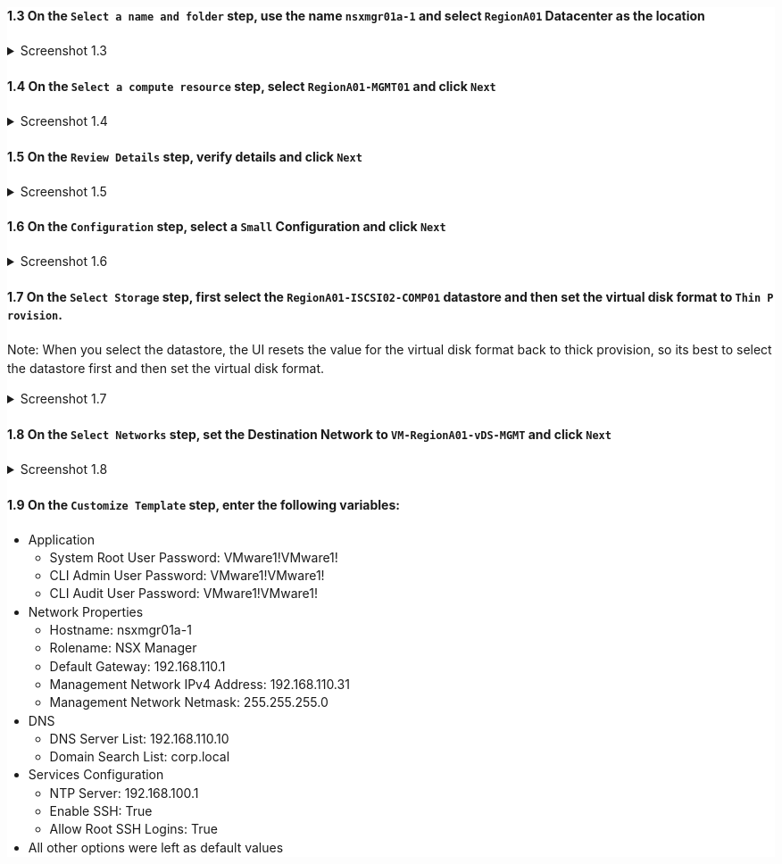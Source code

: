 #### 1.3 On the `Select a name and folder` step, use the name `nsxmgr01a-1` and select `RegionA01` Datacenter as the location

<details><summary>Screenshot 1.3</summary></details>

#### 1.4 On the `Select a compute resource` step, select `RegionA01-MGMT01` and click `Next`

<details><summary>Screenshot 1.4</summary></details>

#### 1.5 On the `Review Details` step, verify details and click `Next`

<details><summary>Screenshot 1.5</summary></details>

#### 1.6 On the `Configuration` step, select a `Small` Configuration and click `Next`

<details><summary>Screenshot 1.6</summary></details>

#### 1.7 On the `Select Storage` step, **first** select the `RegionA01-ISCSI02-COMP01` datastore and then set the virtual disk format to `Thin Provision`.

Note: When you select the datastore, the UI resets the value for the virtual disk format back to thick provision, so its best to select the datastore first and then set the virtual disk format.

<details><summary>Screenshot 1.7</summary></details>

#### 1.8 On the `Select Networks` step, set the Destination Network to `VM-RegionA01-vDS-MGMT` and click `Next`

<details><summary>Screenshot 1.8</summary></details>

#### 1.9 On the `Customize Template` step, enter the following variables:

- Application
  - System Root User Password: VMware1!VMware1!
  - CLI Admin User Password: VMware1!VMware1!
  - CLI Audit User Password: VMware1!VMware1!
- Network Properties
  - Hostname: nsxmgr01a-1
  - Rolename: NSX Manager
  - Default Gateway: 192.168.110.1
  - Management Network IPv4 Address: 192.168.110.31
  - Management Network Netmask: 255.255.255.0
- DNS
  - DNS Server List: 192.168.110.10
  - Domain Search List: corp.local
- Services Configuration
  - NTP Server: 192.168.100.1
  - Enable SSH: True
  - Allow Root SSH Logins: True
- All other options were left as default values
